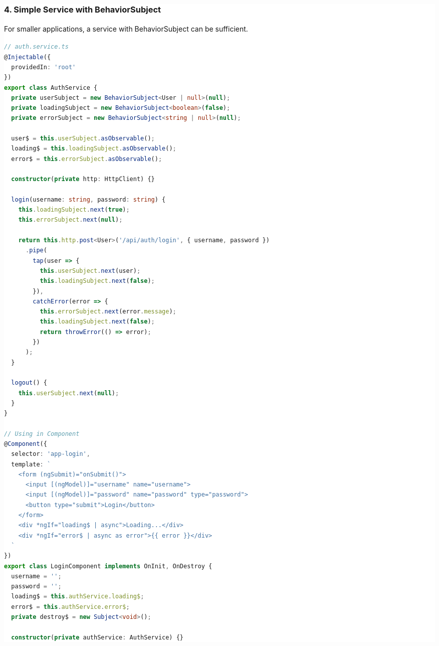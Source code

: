 ### 4. Simple Service with BehaviorSubject

For smaller applications, a service with BehaviorSubject can be sufficient.

```typescript
// auth.service.ts
@Injectable({
  providedIn: 'root'
})
export class AuthService {
  private userSubject = new BehaviorSubject<User | null>(null);
  private loadingSubject = new BehaviorSubject<boolean>(false);
  private errorSubject = new BehaviorSubject<string | null>(null);

  user$ = this.userSubject.asObservable();
  loading$ = this.loadingSubject.asObservable();
  error$ = this.errorSubject.asObservable();

  constructor(private http: HttpClient) {}

  login(username: string, password: string) {
    this.loadingSubject.next(true);
    this.errorSubject.next(null);

    return this.http.post<User>('/api/auth/login', { username, password })
      .pipe(
        tap(user => {
          this.userSubject.next(user);
          this.loadingSubject.next(false);
        }),
        catchError(error => {
          this.errorSubject.next(error.message);
          this.loadingSubject.next(false);
          return throwError(() => error);
        })
      );
  }

  logout() {
    this.userSubject.next(null);
  }
}

// Using in Component
@Component({
  selector: 'app-login',
  template: `
    <form (ngSubmit)="onSubmit()">
      <input [(ngModel)]="username" name="username">
      <input [(ngModel)]="password" name="password" type="password">
      <button type="submit">Login</button>
    </form>
    <div *ngIf="loading$ | async">Loading...</div>
    <div *ngIf="error$ | async as error">{{ error }}</div>
  `
})
export class LoginComponent implements OnInit, OnDestroy {
  username = '';
  password = '';
  loading$ = this.authService.loading$;
  error$ = this.authService.error$;
  private destroy$ = new Subject<void>();

  constructor(private authService: AuthService) {}
```